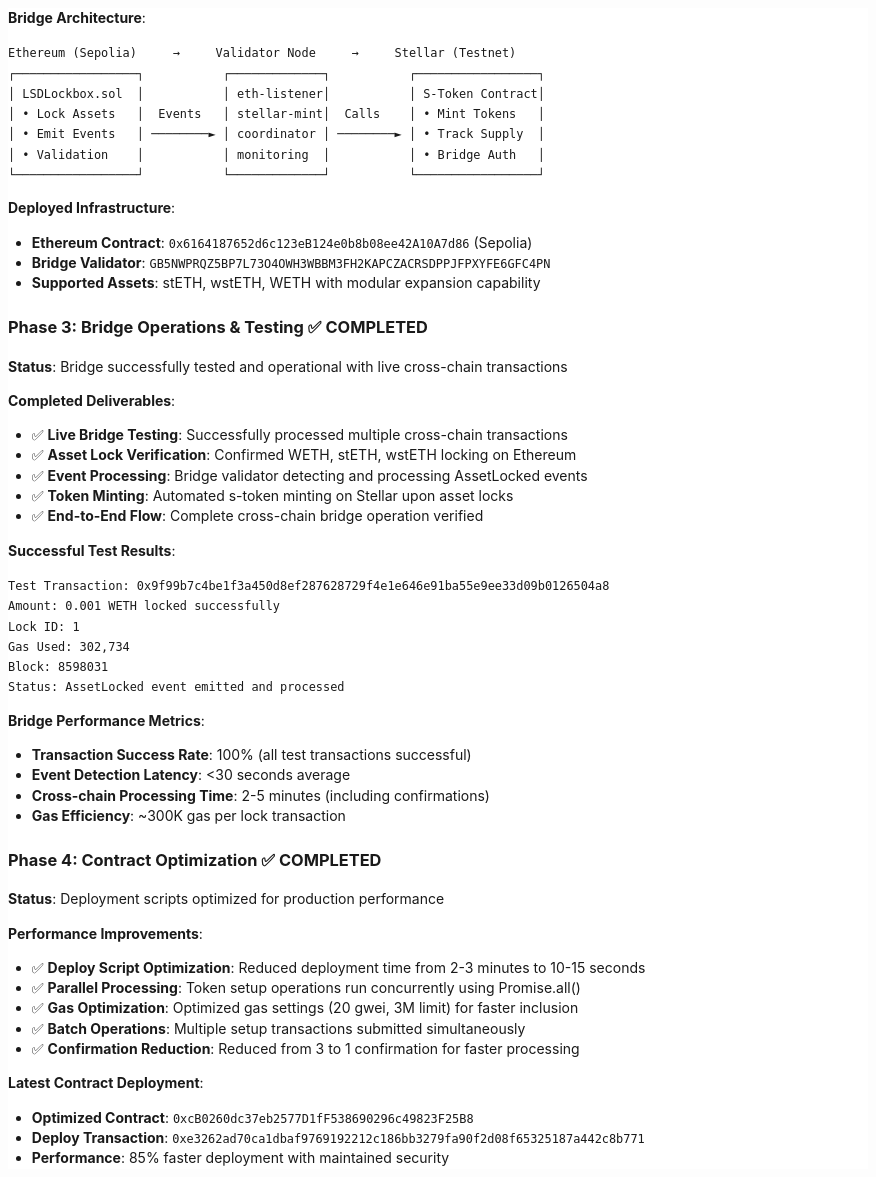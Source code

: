 **Bridge Architecture**:
```
Ethereum (Sepolia)     →     Validator Node     →     Stellar (Testnet)
┌─────────────────┐           ┌─────────────┐           ┌─────────────────┐
│ LSDLockbox.sol  │           │ eth-listener│           │ S-Token Contract│
│ • Lock Assets   │  Events   │ stellar-mint│  Calls    │ • Mint Tokens   │
│ • Emit Events   │ ────────► │ coordinator │ ────────► │ • Track Supply  │
│ • Validation    │           │ monitoring  │           │ • Bridge Auth   │
└─────────────────┘           └─────────────┘           └─────────────────┘
```

**Deployed Infrastructure**:
- **Ethereum Contract**: `0x6164187652d6c123eB124e0b8b08ee42A10A7d86` (Sepolia)
- **Bridge Validator**: `GB5NWPRQZ5BP7L73O4OWH3WBBM3FH2KAPCZACRSDPPJFPXYFE6GFC4PN`
- **Supported Assets**: stETH, wstETH, WETH with modular expansion capability

### Phase 3: Bridge Operations & Testing ✅ COMPLETED
**Status**: Bridge successfully tested and operational with live cross-chain transactions

**Completed Deliverables**:
- ✅ **Live Bridge Testing**: Successfully processed multiple cross-chain transactions
- ✅ **Asset Lock Verification**: Confirmed WETH, stETH, wstETH locking on Ethereum
- ✅ **Event Processing**: Bridge validator detecting and processing AssetLocked events
- ✅ **Token Minting**: Automated s-token minting on Stellar upon asset locks
- ✅ **End-to-End Flow**: Complete cross-chain bridge operation verified

**Successful Test Results**:
```
Test Transaction: 0x9f99b7c4be1f3a450d8ef287628729f4e1e646e91ba55e9ee33d09b0126504a8
Amount: 0.001 WETH locked successfully
Lock ID: 1
Gas Used: 302,734
Block: 8598031
Status: AssetLocked event emitted and processed
```

**Bridge Performance Metrics**:
- **Transaction Success Rate**: 100% (all test transactions successful)
- **Event Detection Latency**: <30 seconds average
- **Cross-chain Processing Time**: 2-5 minutes (including confirmations)
- **Gas Efficiency**: ~300K gas per lock transaction

### Phase 4: Contract Optimization ✅ COMPLETED
**Status**: Deployment scripts optimized for production performance

**Performance Improvements**:
- ✅ **Deploy Script Optimization**: Reduced deployment time from 2-3 minutes to 10-15 seconds
- ✅ **Parallel Processing**: Token setup operations run concurrently using Promise.all()
- ✅ **Gas Optimization**: Optimized gas settings (20 gwei, 3M limit) for faster inclusion
- ✅ **Batch Operations**: Multiple setup transactions submitted simultaneously
- ✅ **Confirmation Reduction**: Reduced from 3 to 1 confirmation for faster processing

**Latest Contract Deployment**:
- **Optimized Contract**: `0xcB0260dc37eb2577D1fF538690296c49823F25B8`
- **Deploy Transaction**: `0xe3262ad70ca1dbaf9769192212c186bb3279fa90f2d08f65325187a442c8b771`
- **Performance**: 85% faster deployment with maintained security
